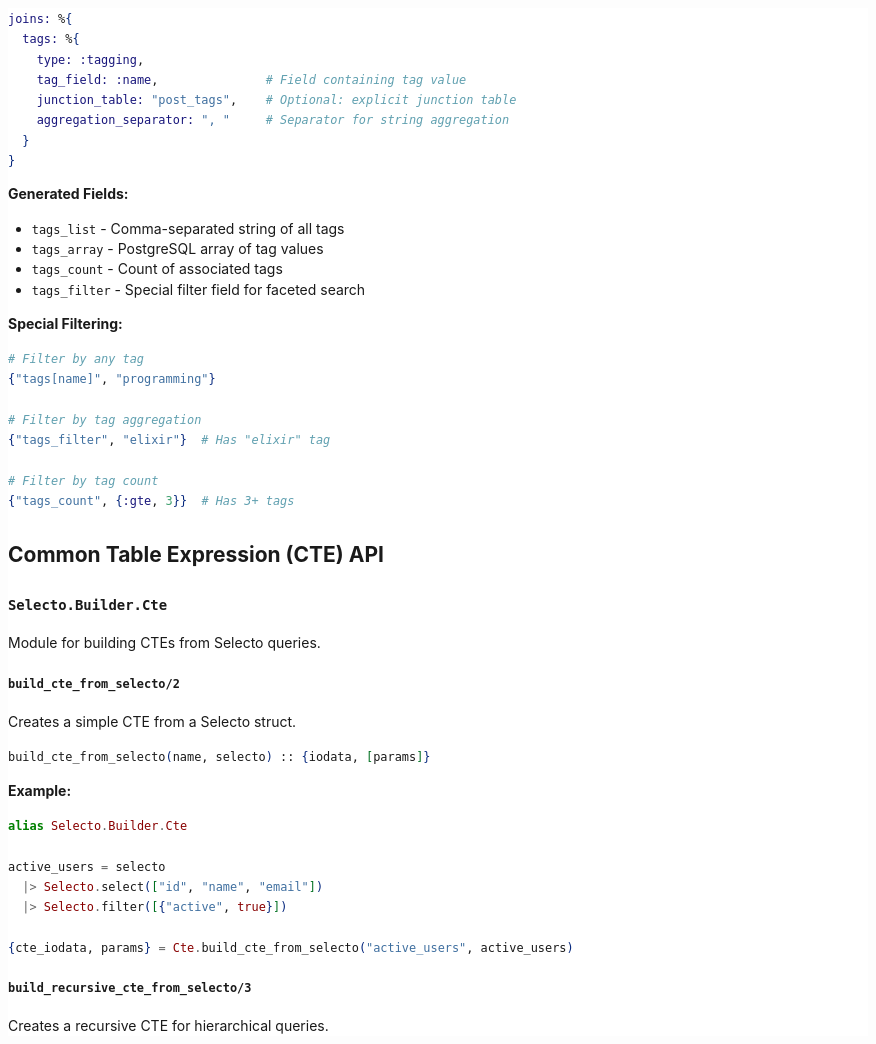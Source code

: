 ```elixir
joins: %{
  tags: %{
    type: :tagging,
    tag_field: :name,               # Field containing tag value
    junction_table: "post_tags",    # Optional: explicit junction table
    aggregation_separator: ", "     # Separator for string aggregation
  }
}
```

**Generated Fields:**
- `tags_list` - Comma-separated string of all tags
- `tags_array` - PostgreSQL array of tag values
- `tags_count` - Count of associated tags
- `tags_filter` - Special filter field for faceted search

**Special Filtering:**
```elixir
# Filter by any tag
{"tags[name]", "programming"}

# Filter by tag aggregation
{"tags_filter", "elixir"}  # Has "elixir" tag

# Filter by tag count
{"tags_count", {:gte, 3}}  # Has 3+ tags
```

## Common Table Expression (CTE) API

### `Selecto.Builder.Cte`

Module for building CTEs from Selecto queries.

#### `build_cte_from_selecto/2`
Creates a simple CTE from a Selecto struct.

```elixir
build_cte_from_selecto(name, selecto) :: {iodata, [params]}
```

**Example:**
```elixir
alias Selecto.Builder.Cte

active_users = selecto
  |> Selecto.select(["id", "name", "email"])
  |> Selecto.filter([{"active", true}])

{cte_iodata, params} = Cte.build_cte_from_selecto("active_users", active_users)
```

#### `build_recursive_cte_from_selecto/3`
Creates a recursive CTE for hierarchical queries.
